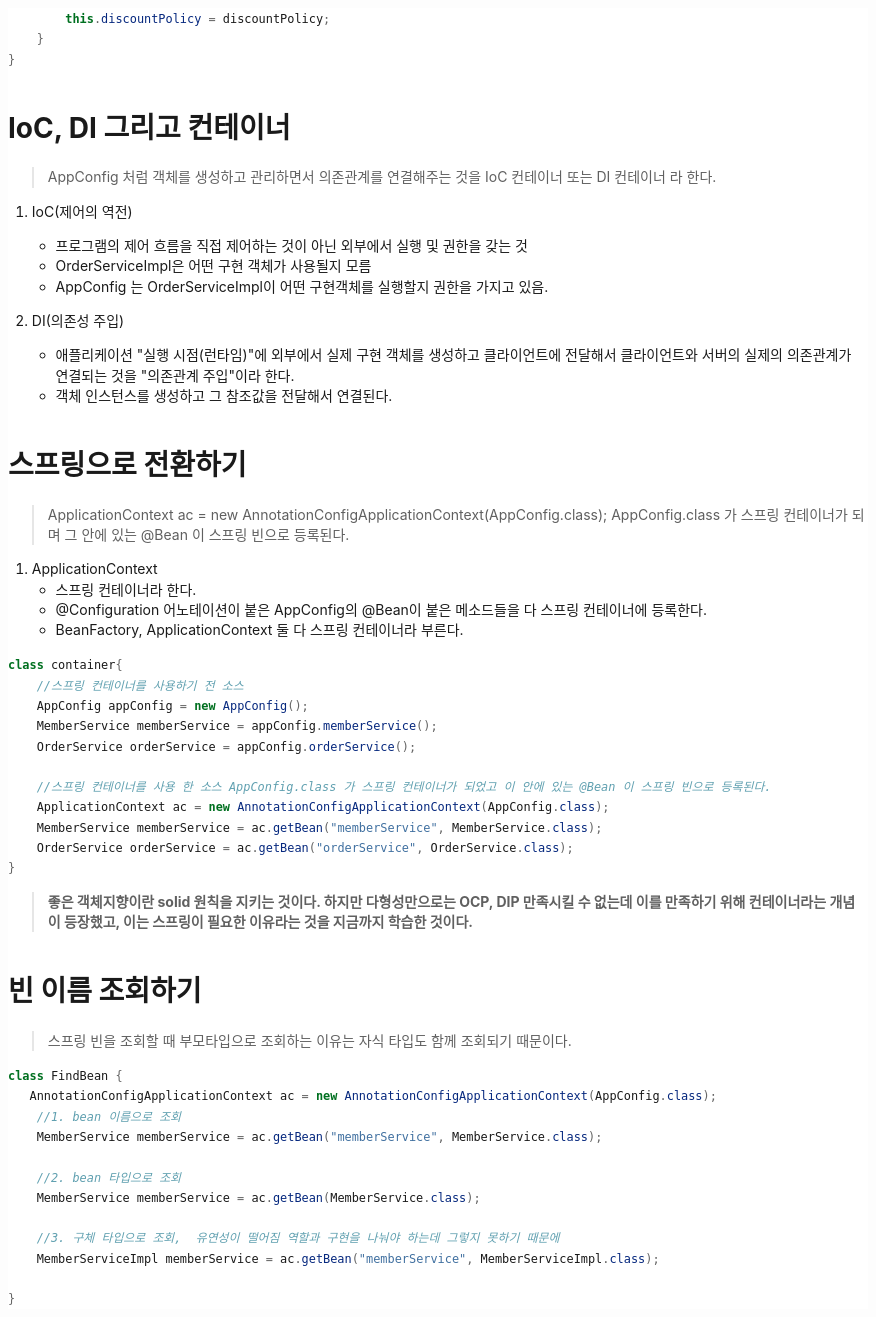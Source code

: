 ```java
        this.discountPolicy = discountPolicy;
    }
}
```

# IoC, DI 그리고 컨테이너
> AppConfig 처럼 객체를 생성하고 관리하면서 의존관계를 연결해주는 것을 IoC 컨테이너 또는 DI 컨테이너 라 한다.
1. IoC(제어의 역전)
   - 프로그램의 제어 흐름을 직접 제어하는 것이 아닌 외부에서 실행 및 권한을 갖는 것
   - OrderServiceImpl은 어떤 구현 객체가 사용될지 모름
   - AppConfig 는 OrderServiceImpl이 어떤 구현객체를 실행할지 권한을 가지고 있음.

2. DI(의존성 주입)
   - 애플리케이션 "실행 시점(런타임)"에 외부에서 실제 구현 객체를 생성하고 클라이언트에 전달해서 클라이언트와 서버의 실제의 의존관계가 연결되는 것을 "의존관계 주입"이라 한다.
   - 객체 인스턴스를 생성하고 그 참조값을 전달해서 연결된다.


# 스프링으로 전환하기
> ApplicationContext ac = new AnnotationConfigApplicationContext(AppConfig.class); AppConfig.class 가 스프링 컨테이너가 되며 그 안에 있는 @Bean 이 스프링 빈으로 등록된다.
1. ApplicationContext 
   - 스프링 컨테이너라 한다.
   - @Configuration 어노테이션이 붙은 AppConfig의 @Bean이 붙은 메소드들을 다 스프링 컨테이너에 등록한다.
   - BeanFactory, ApplicationContext 둘 다 스프링 컨테이너라 부른다.

```java
class container{
    //스프링 컨테이너를 사용하기 전 소스
    AppConfig appConfig = new AppConfig();
    MemberService memberService = appConfig.memberService();
    OrderService orderService = appConfig.orderService();    

    //스프링 컨테이너를 사용 한 소스 AppConfig.class 가 스프링 컨테이너가 되었고 이 안에 있는 @Bean 이 스프링 빈으로 등록된다.
    ApplicationContext ac = new AnnotationConfigApplicationContext(AppConfig.class);
    MemberService memberService = ac.getBean("memberService", MemberService.class);
    OrderService orderService = ac.getBean("orderService", OrderService.class);
}

```

> **좋은 객체지향이란 solid 원칙을 지키는 것이다. 하지만 다형성만으로는 OCP, DIP 만족시킬 수 없는데 이를 만족하기 위해 컨테이너라는 개념이 등장했고, 이는 스프링이 필요한 이유라는 것을 지금까지 학습한 것이다.**

# 빈 이름 조회하기
> 스프링 빈을 조회할 때 부모타입으로 조회하는 이유는 자식 타입도 함께 조회되기 때문이다.
```java
class FindBean {
   AnnotationConfigApplicationContext ac = new AnnotationConfigApplicationContext(AppConfig.class);
    //1. bean 이름으로 조회
    MemberService memberService = ac.getBean("memberService", MemberService.class);
    
    //2. bean 타입으로 조회
    MemberService memberService = ac.getBean(MemberService.class);

    //3. 구체 타입으로 조회,  유연성이 떨어짐 역할과 구현을 나눠야 하는데 그렇지 못하기 때문에
    MemberServiceImpl memberService = ac.getBean("memberService", MemberServiceImpl.class);
    
}
```
